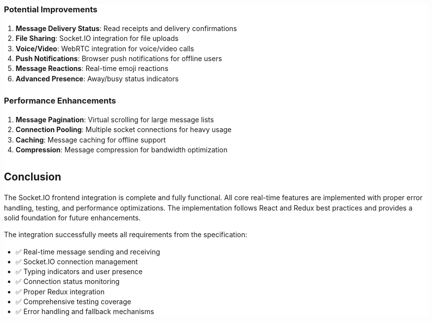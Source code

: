 ### Potential Improvements
1. **Message Delivery Status**: Read receipts and delivery confirmations
2. **File Sharing**: Socket.IO integration for file uploads
3. **Voice/Video**: WebRTC integration for voice/video calls
4. **Push Notifications**: Browser push notifications for offline users
5. **Message Reactions**: Real-time emoji reactions
6. **Advanced Presence**: Away/busy status indicators

### Performance Enhancements
1. **Message Pagination**: Virtual scrolling for large message lists
2. **Connection Pooling**: Multiple socket connections for heavy usage
3. **Caching**: Message caching for offline support
4. **Compression**: Message compression for bandwidth optimization

## Conclusion

The Socket.IO frontend integration is complete and fully functional. All core real-time features are implemented with proper error handling, testing, and performance optimizations. The implementation follows React and Redux best practices and provides a solid foundation for future enhancements.

The integration successfully meets all requirements from the specification:
- ✅ Real-time message sending and receiving
- ✅ Socket.IO connection management
- ✅ Typing indicators and user presence
- ✅ Connection status monitoring
- ✅ Proper Redux integration
- ✅ Comprehensive testing coverage
- ✅ Error handling and fallback mechanisms
